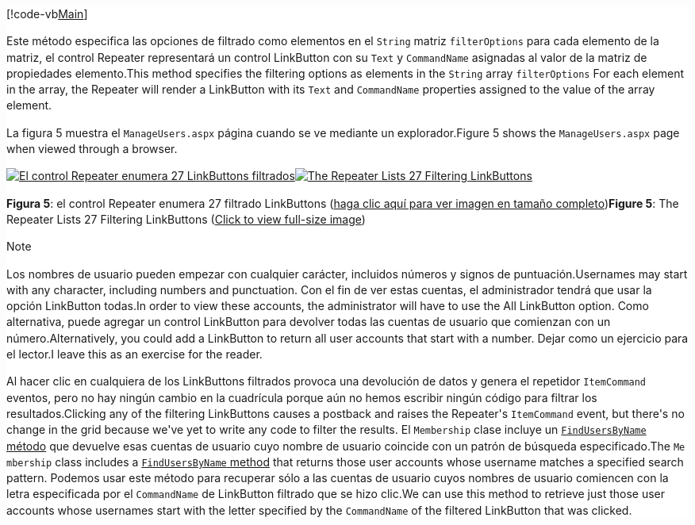 [!code-vb[Main](building-an-interface-to-select-one-user-account-from-many-vb/samples/sample7.vb)]

<span data-ttu-id="1c6e4-184">Este método especifica las opciones de filtrado como elementos en el `String` matriz `filterOptions` para cada elemento de la matriz, el control Repeater representará un control LinkButton con su `Text` y `CommandName` asignadas al valor de la matriz de propiedades elemento.</span><span class="sxs-lookup"><span data-stu-id="1c6e4-184">This method specifies the filtering options as elements in the `String` array `filterOptions` For each element in the array, the Repeater will render a LinkButton with its `Text` and `CommandName` properties assigned to the value of the array element.</span></span>

<span data-ttu-id="1c6e4-185">La figura 5 muestra el `ManageUsers.aspx` página cuando se ve mediante un explorador.</span><span class="sxs-lookup"><span data-stu-id="1c6e4-185">Figure 5 shows the `ManageUsers.aspx` page when viewed through a browser.</span></span>


<span data-ttu-id="1c6e4-186">[![El control Repeater enumera 27 LinkButtons filtrados](building-an-interface-to-select-one-user-account-from-many-vb/_static/image14.png)](building-an-interface-to-select-one-user-account-from-many-vb/_static/image13.png)</span><span class="sxs-lookup"><span data-stu-id="1c6e4-186">[![The Repeater Lists 27 Filtering LinkButtons](building-an-interface-to-select-one-user-account-from-many-vb/_static/image14.png)](building-an-interface-to-select-one-user-account-from-many-vb/_static/image13.png)</span></span>

<span data-ttu-id="1c6e4-187">**Figura 5**: el control Repeater enumera 27 filtrado LinkButtons ([haga clic aquí para ver imagen en tamaño completo](building-an-interface-to-select-one-user-account-from-many-vb/_static/image15.png))</span><span class="sxs-lookup"><span data-stu-id="1c6e4-187">**Figure 5**: The Repeater Lists 27 Filtering LinkButtons ([Click to view full-size image](building-an-interface-to-select-one-user-account-from-many-vb/_static/image15.png))</span></span>


> [!NOTE]
> <span data-ttu-id="1c6e4-188">Los nombres de usuario pueden empezar con cualquier carácter, incluidos números y signos de puntuación.</span><span class="sxs-lookup"><span data-stu-id="1c6e4-188">Usernames may start with any character, including numbers and punctuation.</span></span> <span data-ttu-id="1c6e4-189">Con el fin de ver estas cuentas, el administrador tendrá que usar la opción LinkButton todas.</span><span class="sxs-lookup"><span data-stu-id="1c6e4-189">In order to view these accounts, the administrator will have to use the All LinkButton option.</span></span> <span data-ttu-id="1c6e4-190">Como alternativa, puede agregar un control LinkButton para devolver todas las cuentas de usuario que comienzan con un número.</span><span class="sxs-lookup"><span data-stu-id="1c6e4-190">Alternatively, you could add a LinkButton to return all user accounts that start with a number.</span></span> <span data-ttu-id="1c6e4-191">Dejar como un ejercicio para el lector.</span><span class="sxs-lookup"><span data-stu-id="1c6e4-191">I leave this as an exercise for the reader.</span></span>


<span data-ttu-id="1c6e4-192">Al hacer clic en cualquiera de los LinkButtons filtrados provoca una devolución de datos y genera el repetidor `ItemCommand` eventos, pero no hay ningún cambio en la cuadrícula porque aún no hemos escribir ningún código para filtrar los resultados.</span><span class="sxs-lookup"><span data-stu-id="1c6e4-192">Clicking any of the filtering LinkButtons causes a postback and raises the Repeater's `ItemCommand` event, but there's no change in the grid because we've yet to write any code to filter the results.</span></span> <span data-ttu-id="1c6e4-193">El `Membership` clase incluye un [ `FindUsersByName` método](https://technet.microsoft.com/library/system.web.security.membership.findusersbyname.aspx) que devuelve esas cuentas de usuario cuyo nombre de usuario coincide con un patrón de búsqueda especificado.</span><span class="sxs-lookup"><span data-stu-id="1c6e4-193">The `Membership` class includes a [`FindUsersByName` method](https://technet.microsoft.com/library/system.web.security.membership.findusersbyname.aspx) that returns those user accounts whose username matches a specified search pattern.</span></span> <span data-ttu-id="1c6e4-194">Podemos usar este método para recuperar sólo a las cuentas de usuario cuyos nombres de usuario comiencen con la letra especificada por el `CommandName` de LinkButton filtrado que se hizo clic.</span><span class="sxs-lookup"><span data-stu-id="1c6e4-194">We can use this method to retrieve just those user accounts whose usernames start with the letter specified by the `CommandName` of the filtered LinkButton that was clicked.</span></span>
